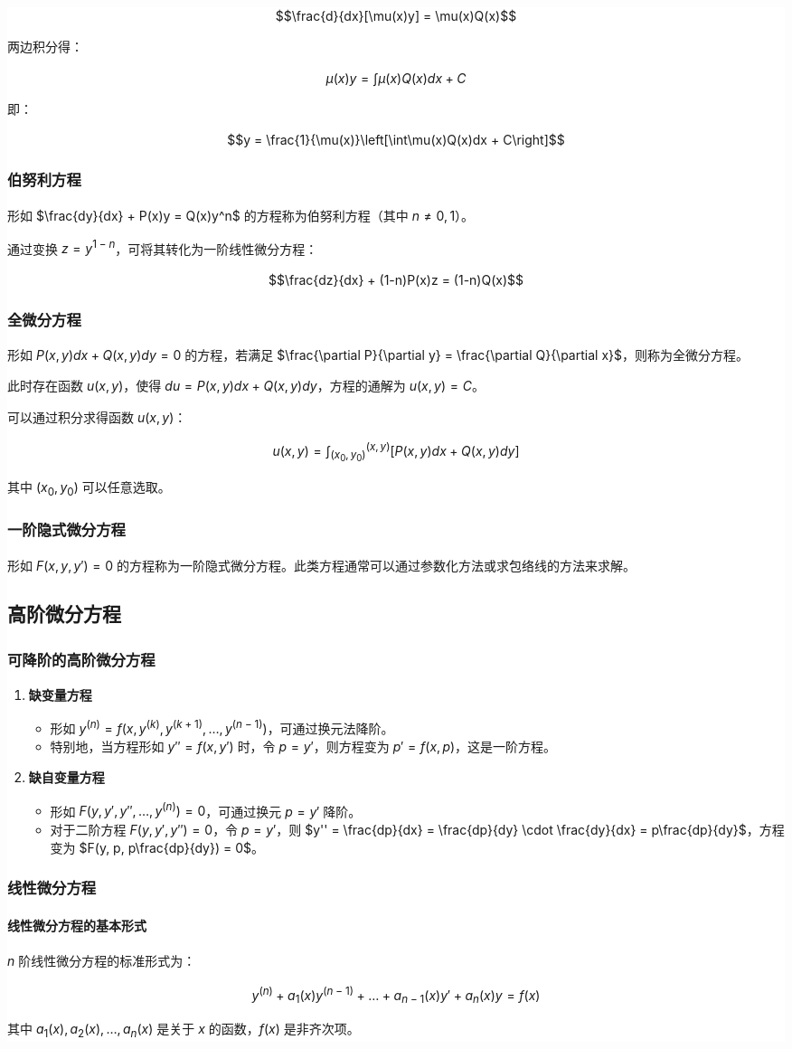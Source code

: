 $$\frac{d}{dx}[\mu(x)y] = \mu(x)Q(x)$$

两边积分得：

$$\mu(x)y = \int\mu(x)Q(x)dx + C$$

即：

$$y = \frac{1}{\mu(x)}\left[\int\mu(x)Q(x)dx + C\right]$$

### 伯努利方程

形如 $\frac{dy}{dx} + P(x)y = Q(x)y^n$ 的方程称为伯努利方程（其中 $n \neq 0, 1$）。

通过变换 $z = y^{1-n}$，可将其转化为一阶线性微分方程：

$$\frac{dz}{dx} + (1-n)P(x)z = (1-n)Q(x)$$

### 全微分方程

形如 $P(x, y)dx + Q(x, y)dy = 0$ 的方程，若满足 $\frac{\partial P}{\partial y} = \frac{\partial Q}{\partial x}$，则称为全微分方程。

此时存在函数 $u(x, y)$，使得 $du = P(x, y)dx + Q(x, y)dy$，方程的通解为 $u(x, y) = C$。

可以通过积分求得函数 $u(x, y)$：

$$u(x, y) = \int_{(x_0, y_0)}^{(x, y)} [P(x, y)dx + Q(x, y)dy]$$

其中 $(x_0, y_0)$ 可以任意选取。

### 一阶隐式微分方程

形如 $F(x, y, y') = 0$ 的方程称为一阶隐式微分方程。此类方程通常可以通过参数化方法或求包络线的方法来求解。

## 高阶微分方程

### 可降阶的高阶微分方程

1. **缺变量方程**
   - 形如 $y^{(n)} = f(x, y^{(k)}, y^{(k+1)}, \ldots, y^{(n-1)})$，可通过换元法降阶。
   - 特别地，当方程形如 $y'' = f(x, y')$ 时，令 $p = y'$，则方程变为 $p' = f(x, p)$，这是一阶方程。

2. **缺自变量方程**
   - 形如 $F(y, y', y'', \ldots, y^{(n)}) = 0$，可通过换元 $p = y'$ 降阶。
   - 对于二阶方程 $F(y, y', y'') = 0$，令 $p = y'$，则 $y'' = \frac{dp}{dx} = \frac{dp}{dy} \cdot \frac{dy}{dx} = p\frac{dp}{dy}$，方程变为 $F(y, p, p\frac{dp}{dy}) = 0$。

### 线性微分方程

#### 线性微分方程的基本形式

$n$ 阶线性微分方程的标准形式为：

$$y^{(n)} + a_1(x)y^{(n-1)} + \ldots + a_{n-1}(x)y' + a_n(x)y = f(x)$$

其中 $a_1(x), a_2(x), \ldots, a_n(x)$ 是关于 $x$ 的函数，$f(x)$ 是非齐次项。
